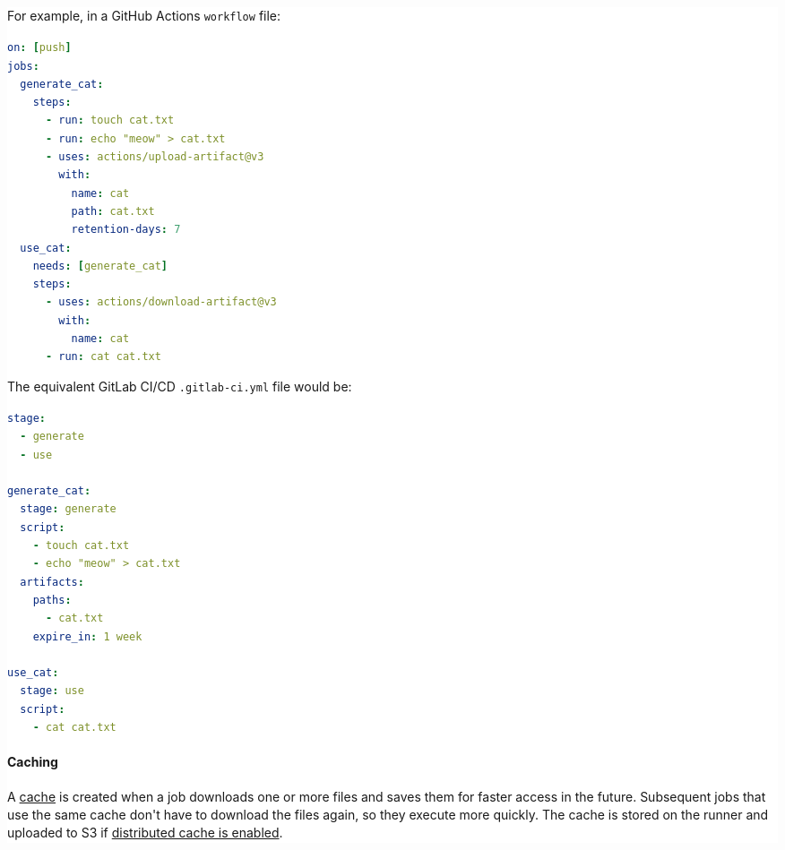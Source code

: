 For example, in a GitHub Actions `workflow` file:

```yaml
on: [push]
jobs:
  generate_cat:
    steps:
      - run: touch cat.txt
      - run: echo "meow" > cat.txt
      - uses: actions/upload-artifact@v3
        with:
          name: cat
          path: cat.txt
          retention-days: 7
  use_cat:
    needs: [generate_cat]
    steps:
      - uses: actions/download-artifact@v3
        with:
          name: cat
      - run: cat cat.txt
```

The equivalent GitLab CI/CD `.gitlab-ci.yml` file would be:

```yaml
stage:
  - generate
  - use

generate_cat:
  stage: generate
  script:
    - touch cat.txt
    - echo "meow" > cat.txt
  artifacts:
    paths:
      - cat.txt
    expire_in: 1 week

use_cat:
  stage: use
  script:
    - cat cat.txt
```

#### Caching

A [cache](../../ci/caching/index.md) is created when a job downloads one or more files and
saves them for faster access in the future. Subsequent jobs that use the same cache don't have to download the files again,
so they execute more quickly. The cache is stored on the runner and uploaded to S3 if
[distributed cache is enabled](https://docs.gitlab.com/runner/configuration/autoscale.html#distributed-runners-caching).
